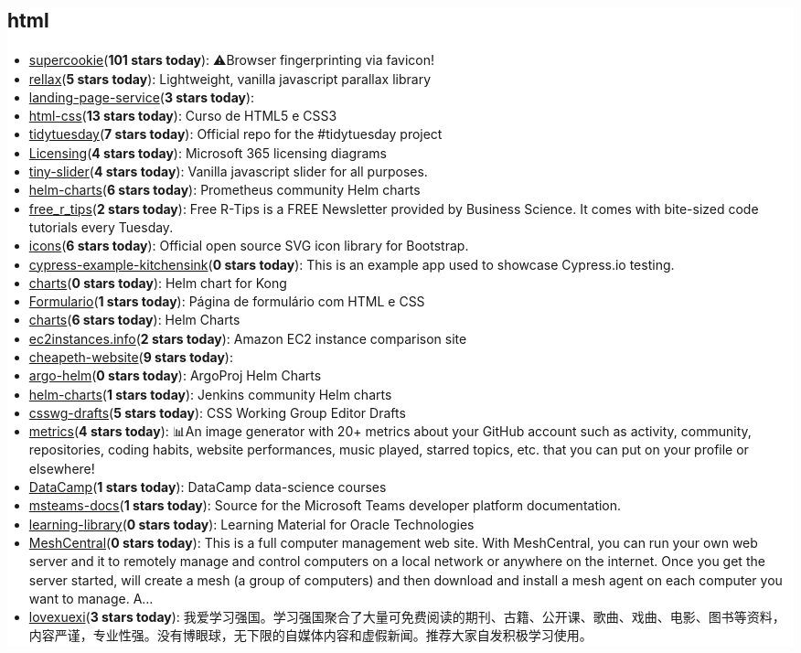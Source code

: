 ## html
+ [supercookie](https://github.com/jonasstrehle/supercookie)(**101 stars today**): ⚠️Browser fingerprinting via favicon!
+ [rellax](https://github.com/dixonandmoe/rellax)(**5 stars today**): Lightweight, vanilla javascript parallax library
+ [landing-page-service](https://github.com/bigspotteddog/landing-page-service)(**3 stars today**): 
+ [html-css](https://github.com/gustavoguanabara/html-css)(**13 stars today**): Curso de HTML5 e CSS3
+ [tidytuesday](https://github.com/rfordatascience/tidytuesday)(**7 stars today**): Official repo for the #tidytuesday project
+ [Licensing](https://github.com/AaronDinnage/Licensing)(**4 stars today**): Microsoft 365 licensing diagrams
+ [tiny-slider](https://github.com/ganlanyuan/tiny-slider)(**4 stars today**): Vanilla javascript slider for all purposes.
+ [helm-charts](https://github.com/prometheus-community/helm-charts)(**6 stars today**): Prometheus community Helm charts
+ [free_r_tips](https://github.com/business-science/free_r_tips)(**2 stars today**): Free R-Tips is a FREE Newsletter provided by Business Science. It comes with bite-sized code tutorials every Tuesday.
+ [icons](https://github.com/twbs/icons)(**6 stars today**): Official open source SVG icon library for Bootstrap.
+ [cypress-example-kitchensink](https://github.com/cypress-io/cypress-example-kitchensink)(**0 stars today**): This is an example app used to showcase Cypress.io testing.
+ [charts](https://github.com/Kong/charts)(**0 stars today**): Helm chart for Kong
+ [Formulario](https://github.com/rafaballerini/Formulario)(**1 stars today**): Página de formulário com HTML e CSS
+ [charts](https://github.com/bitnami/charts)(**6 stars today**): Helm Charts
+ [ec2instances.info](https://github.com/vantage-sh/ec2instances.info)(**2 stars today**): Amazon EC2 instance comparison site
+ [cheapeth-website](https://github.com/geohot/cheapeth-website)(**9 stars today**): 
+ [argo-helm](https://github.com/argoproj/argo-helm)(**0 stars today**): ArgoProj Helm Charts
+ [helm-charts](https://github.com/jenkinsci/helm-charts)(**1 stars today**): Jenkins community Helm charts
+ [csswg-drafts](https://github.com/w3c/csswg-drafts)(**5 stars today**): CSS Working Group Editor Drafts
+ [metrics](https://github.com/lowlighter/metrics)(**4 stars today**): 📊An image generator with 20+ metrics about your GitHub account such as activity, community, repositories, coding habits, website performances, music played, starred topics, etc. that you can put on your profile or elsewhere!
+ [DataCamp](https://github.com/wblakecannon/DataCamp)(**1 stars today**): DataCamp data-science courses
+ [msteams-docs](https://github.com/MicrosoftDocs/msteams-docs)(**1 stars today**): Source for the Microsoft Teams developer platform documentation.
+ [learning-library](https://github.com/oracle/learning-library)(**0 stars today**): Learning Material for Oracle Technologies
+ [MeshCentral](https://github.com/Ylianst/MeshCentral)(**0 stars today**): This is a full computer management web site. With MeshCentral, you can run your own web server and it to remotely manage and control computers on a local network or anywhere on the internet. Once you get the server started, will create a mesh (a group of computers) and then download and install a mesh agent on each computer you want to manage. A…
+ [lovexuexi](https://github.com/james-bond-007/lovexuexi)(**3 stars today**): 我爱学习强国。学习强国聚合了大量可免费阅读的期刊、古籍、公开课、歌曲、戏曲、电影、图书等资料，内容严谨，专业性强。没有博眼球，无下限的自媒体内容和虚假新闻。推荐大家自发积极学习使用。
